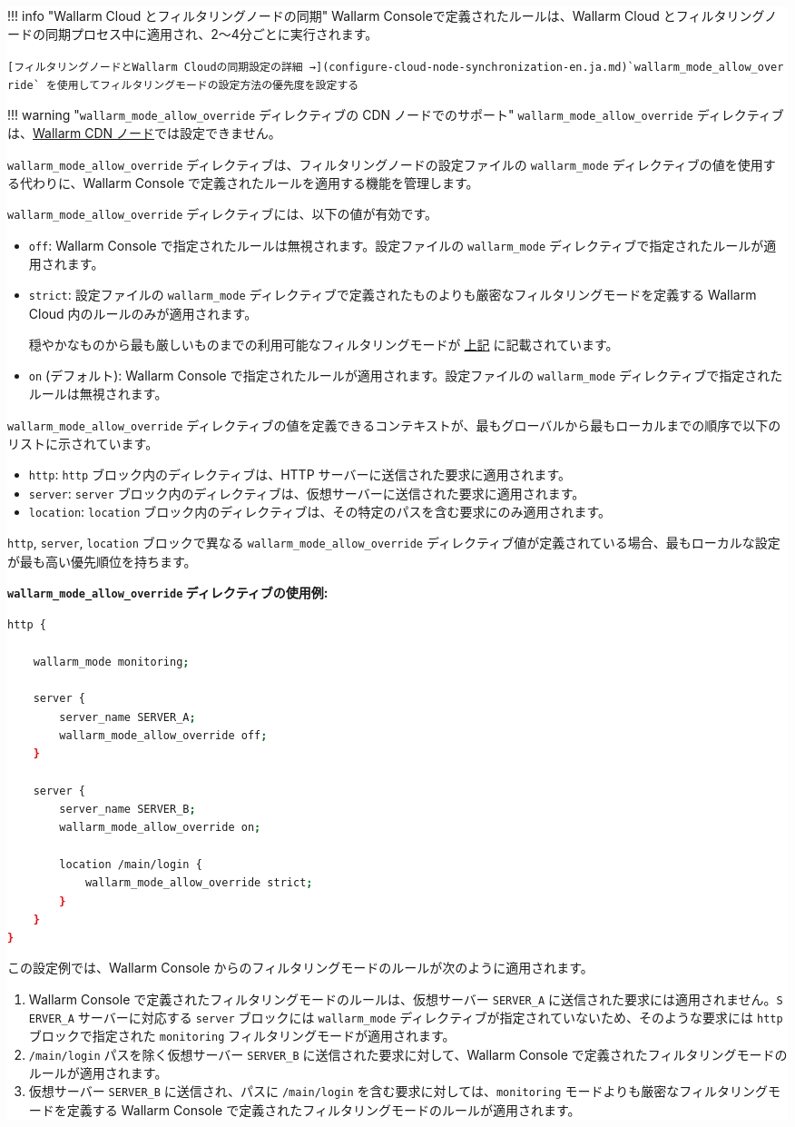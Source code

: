 !!! info "Wallarm Cloud とフィルタリングノードの同期"
    Wallarm Consoleで定義されたルールは、Wallarm Cloud とフィルタリングノードの同期プロセス中に適用され、2〜4分ごとに実行されます。

    [フィルタリングノードとWallarm Cloudの同期設定の詳細 →](configure-cloud-node-synchronization-en.ja.md)`wallarm_mode_allow_override` を使用してフィルタリングモードの設定方法の優先度を設定する

!!! warning "`wallarm_mode_allow_override` ディレクティブの CDN ノードでのサポート"
    `wallarm_mode_allow_override` ディレクティブは、[Wallarm CDN ノード](../installation/cdn-node.ja.md)では設定できません。

`wallarm_mode_allow_override` ディレクティブは、フィルタリングノードの設定ファイルの `wallarm_mode` ディレクティブの値を使用する代わりに、Wallarm Console で定義されたルールを適用する機能を管理します。

`wallarm_mode_allow_override` ディレクティブには、以下の値が有効です。

* `off`: Wallarm Console で指定されたルールは無視されます。設定ファイルの `wallarm_mode` ディレクティブで指定されたルールが適用されます。
* `strict`: 設定ファイルの `wallarm_mode` ディレクティブで定義されたものよりも厳密なフィルタリングモードを定義する Wallarm Cloud 内のルールのみが適用されます。

    穏やかなものから最も厳しいものまでの利用可能なフィルタリングモードが [上記](#available-filtration-modes) に記載されています。

* `on` (デフォルト): Wallarm Console で指定されたルールが適用されます。設定ファイルの `wallarm_mode` ディレクティブで指定されたルールは無視されます。

`wallarm_mode_allow_override` ディレクティブの値を定義できるコンテキストが、最もグローバルから最もローカルまでの順序で以下のリストに示されています。

* `http`: `http` ブロック内のディレクティブは、HTTP サーバーに送信された要求に適用されます。
* `server`: `server` ブロック内のディレクティブは、仮想サーバーに送信された要求に適用されます。
* `location`: `location` ブロック内のディレクティブは、その特定のパスを含む要求にのみ適用されます。

`http`, `server`, `location` ブロックで異なる `wallarm_mode_allow_override` ディレクティブ値が定義されている場合、最もローカルな設定が最も高い優先順位を持ちます。

**`wallarm_mode_allow_override` ディレクティブの使用例:**

```bash
http {
    
    wallarm_mode monitoring;
    
    server {
        server_name SERVER_A;
        wallarm_mode_allow_override off;
    }
    
    server {
        server_name SERVER_B;
        wallarm_mode_allow_override on;
        
        location /main/login {
            wallarm_mode_allow_override strict;
        }
    }
}
```

この設定例では、Wallarm Console からのフィルタリングモードのルールが次のように適用されます。

1. Wallarm Console で定義されたフィルタリングモードのルールは、仮想サーバー `SERVER_A` に送信された要求には適用されません。`SERVER_A` サーバーに対応する `server` ブロックには `wallarm_mode` ディレクティブが指定されていないため、そのような要求には `http` ブロックで指定された `monitoring` フィルタリングモードが適用されます。
2. `/main/login` パスを除く仮想サーバー `SERVER_B` に送信された要求に対して、Wallarm Console で定義されたフィルタリングモードのルールが適用されます。
3. 仮想サーバー `SERVER_B` に送信され、パスに `/main/login` を含む要求に対しては、`monitoring` モードよりも厳密なフィルタリングモードを定義する Wallarm Console で定義されたフィルタリングモードのルールが適用されます。
